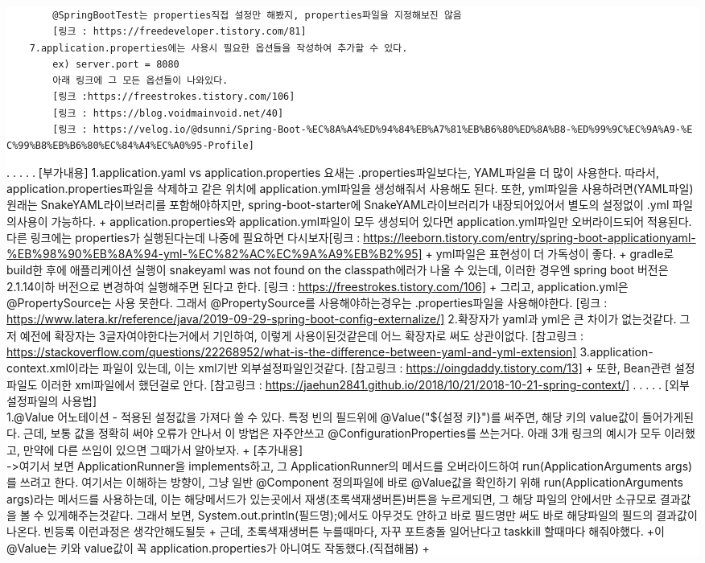             @SpringBootTest는 properties직접 설정만 해봤지, properties파일을 지정해보진 않음
            [링크 : https://freedeveloper.tistory.com/81]
        7.application.properties에는 사용시 필요한 옵션들을 작성하여 추가할 수 있다.
            ex) server.port = 8080
            아래 링크에 그 모든 옵션들이 나와있다.
            [링크 :https://freestrokes.tistory.com/106]     
            [링크 : https://blog.voidmainvoid.net/40]     
            [링크 : https://velog.io/@dsunni/Spring-Boot-%EC%8A%A4%ED%94%84%EB%A7%81%EB%B6%80%ED%8A%B8-%ED%99%9C%EC%9A%A9-%EC%99%B8%EB%B6%80%EC%84%A4%EC%A0%95-Profile]
.
.
.
.
.
[부가내용]
    1.application.yaml vs application.properties
        요새는 .properties파일보다는, YAML파일을 더 많이 사용한다. 따라서, application.properties파일을
        삭제하고 같은 위치에 application.yml파일을 생성해줘서 사용해도 된다. 또한, yml파일을 사용하려면(YAML파일) 원래는
        SnakeYAML라이브러리를 포함해야하지만, spring-boot-starter에 SnakeYAML라이브러리가 내장되어있어서 별도의 설정없이 .yml 파일의사용이
        가능하다.
        +
        application.properties와 application.yml파일이 모두 생성되어 있다면 application.yml파일만 오버라이드되어 적용된다.
        다른 링크에는 properties가 실행된다는데 나중에 필요하면 다시보자[링크 : https://leeborn.tistory.com/entry/spring-boot-applicationyaml-%EB%98%90%EB%8A%94-yml-%EC%82%AC%EC%9A%A9%EB%B2%95]
        +
        yml파일은 표현성이 더 가독성이 좋다.
        +
        gradle로 build한 후에 애플리케이션 실행이 snakeyaml was not found on the classpath에러가 나올 수 있는데, 이러한 경우엔
        spring boot 버전은 2.1.14이하 버전으로 변경하여 실행해주면 된다고 한다.
        [링크 : https://freestrokes.tistory.com/106]
        +
        그리고, application.yml은 @PropertySource는 사용 못한다. 그래서 @PropertySource를 사용해야하는경우는 .properties파일을
        사용해야한다.
        [링크 : https://www.latera.kr/reference/java/2019-09-29-spring-boot-config-externalize/]
    2.확장자가 yaml과 yml은 큰 차이가 없는것같다. 그저 예전에 확장자는 3글자여야한다는거에서
        기인하여, 이렇게 사용이된것같은데 어느 확장자로 써도 상관이없다.
        [참고링크 : https://stackoverflow.com/questions/22268952/what-is-the-difference-between-yaml-and-yml-extension]
    3.application-context.xml이라는 파일이 있는데, 이는 xml기반 외부설정파일인것같다.
        [참고링크 : https://oingdaddy.tistory.com/13]
        +
        또한, Bean관련 설정파일도 이러한 xml파일에서 했던걸로 안다.
        [참고링크 : https://jaehun2841.github.io/2018/10/21/2018-10-21-spring-context/]
.
.
.
.
.
[외부 설정파일의 사용법]   
    1.@Value 어노테이션 - 적용된 설정값을 가져다 쓸 수 있다.
        특정 빈의 필드위에 @Value("${설정 키}")를 써주면, 해당 키의 value값이 들어가게된다.
        근데, 보통 값을 정확히 써야 오류가 안나서 이 방법은 자주안쓰고 @ConfigurationProperties를 쓰는거다.
        아래 3개 링크의 예시가 모두 이러했고, 만약에 다른 쓰임이 있으면 그때가서 알아보자.
        +
        [추가내용]   
            ->여기서 보면 ApplicationRunner을 implements하고, 그 ApplicationRunner의 메서드를 오버라이드하여
            run(ApplicationArguments args)를 쓰려고 한다. 여기서는 이해하는 방향이, 그냥 일반 @Component 정의파일에
            바로 @Value값을 확인하기 위해 run(ApplicationArguments args)라는 메서드를 사용하는데, 이는 해당메서드가 있는곳에서 재생(초록색재생버튼)버튼을
            누르게되면, 그 해당 파일의 안에서만 소규모로 결과값을 볼 수 있게해주는것같다. 그래서 보면, System.out.println(필드명);에서도
            아무것도 안하고 바로 필드명만 써도 바로 해당파일의 필드의 결과값이 나온다. 빈등록 이런과정은 생각안해도될듯
            +
            근데, 초록색재생버튼 누를때마다, 자꾸 포트충돌 일어난다고 taskkill 할때마다 해줘야했다.
            +이 @Value는 키와 value값이 꼭 application.properties가 아니여도 작동했다.(직접해봄)
            +